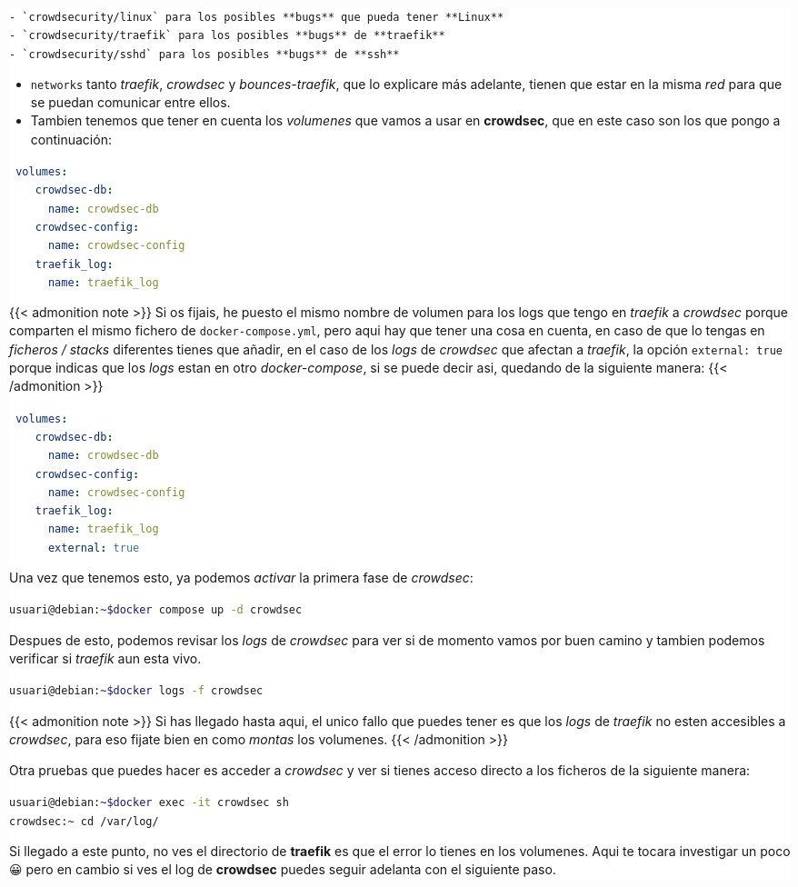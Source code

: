     - `crowdsecurity/linux` para los posibles **bugs** que pueda tener **Linux**
    - `crowdsecurity/traefik` para los posibles **bugs** de **traefik**
    - `crowdsecurity/sshd` para los posibles **bugs** de **ssh**
- `networks` tanto *traefik*, *crowdsec* y *bounces-traefik*, que lo explicare más adelante, tienen que estar en la misma *red* para que se puedan comunicar entre ellos. 
- Tambien tenemos que tener en cuenta los *volumenes* que vamos a usar en **crowdsec**, que en este caso son los que pongo a continuación:
```yaml
 volumes:
    crowdsec-db:
      name: crowdsec-db
    crowdsec-config:
      name: crowdsec-config
    traefik_log:
      name: traefik_log
```

{{< admonition note >}}
Si os fijais, he puesto el mismo nombre de volumen para los logs que tengo en *traefik* a *crowdsec* porque comparten el mismo fichero de `docker-compose.yml`, pero aqui hay que tener una cosa en cuenta, en caso de que lo tengas en *ficheros / stacks* diferentes tienes que añadir, en el caso de los *logs* de *crowdsec* que afectan a *traefik*, la opción `external: true` porque indicas que los *logs* estan en otro *docker-compose*, si se puede decir asi, quedando de la siguiente manera:
{{< /admonition >}}

```yaml
 volumes:
    crowdsec-db:
      name: crowdsec-db
    crowdsec-config:
      name: crowdsec-config
    traefik_log:
      name: traefik_log
      external: true
```
Una vez que tenemos esto, ya podemos *activar* la primera fase de *crowdsec*:
```bash
usuari@debian:~$docker compose up -d crowdsec
```
Despues de esto, podemos revisar los *logs* de *crowdsec* para ver si de momento vamos por buen camino y tambien podemos verificar si *traefik* aun esta vivo.
```bash
usuari@debian:~$docker logs -f crowdsec
```
{{< admonition note >}}
Si has llegado hasta aqui, el unico fallo que puedes tener es que los *logs* de *traefik* no esten accesibles a *crowdsec*, para eso fijate bien en como *montas* los volumenes.
{{< /admonition >}}

Otra pruebas que puedes hacer es acceder a *crowdsec* y ver si tienes acceso directo a los ficheros de la siguiente manera:
```bash
usuari@debian:~$docker exec -it crowdsec sh
crowdsec:~ cd /var/log/
```
Si llegado a este punto, no ves el directorio de **traefik** es que el error lo tienes en los volumenes. Aqui te tocara investigar un poco 😀 pero en cambio si ves el log de **crowdsec** puedes seguir adelanta con el siguiente paso.
